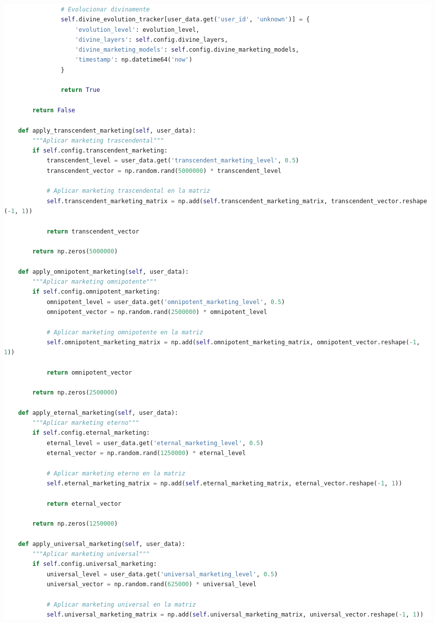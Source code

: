 ```python
                # Evolucionar divinamente
                self.divine_evolution_tracker[user_data.get('user_id', 'unknown')] = {
                    'evolution_level': evolution_level,
                    'divine_layers': self.config.divine_layers,
                    'divine_marketing_models': self.config.divine_marketing_models,
                    'timestamp': np.datetime64('now')
                }
                
                return True
        
        return False
    
    def apply_transcendent_marketing(self, user_data):
        """Aplicar marketing trascendental"""
        if self.config.transcendent_marketing:
            transcendent_level = user_data.get('transcendent_marketing_level', 0.5)
            transcendent_vector = np.random.rand(5000000) * transcendent_level
            
            # Aplicar marketing trascendental en la matriz
            self.transcendent_marketing_matrix = np.add(self.transcendent_marketing_matrix, transcendent_vector.reshape(-1, 1))
            
            return transcendent_vector
        
        return np.zeros(5000000)
    
    def apply_omnipotent_marketing(self, user_data):
        """Aplicar marketing omnipotente"""
        if self.config.omnipotent_marketing:
            omnipotent_level = user_data.get('omnipotent_marketing_level', 0.5)
            omnipotent_vector = np.random.rand(2500000) * omnipotent_level
            
            # Aplicar marketing omnipotente en la matriz
            self.omnipotent_marketing_matrix = np.add(self.omnipotent_marketing_matrix, omnipotent_vector.reshape(-1, 1))
            
            return omnipotent_vector
        
        return np.zeros(2500000)
    
    def apply_eternal_marketing(self, user_data):
        """Aplicar marketing eterno"""
        if self.config.eternal_marketing:
            eternal_level = user_data.get('eternal_marketing_level', 0.5)
            eternal_vector = np.random.rand(1250000) * eternal_level
            
            # Aplicar marketing eterno en la matriz
            self.eternal_marketing_matrix = np.add(self.eternal_marketing_matrix, eternal_vector.reshape(-1, 1))
            
            return eternal_vector
        
        return np.zeros(1250000)
    
    def apply_universal_marketing(self, user_data):
        """Aplicar marketing universal"""
        if self.config.universal_marketing:
            universal_level = user_data.get('universal_marketing_level', 0.5)
            universal_vector = np.random.rand(625000) * universal_level
            
            # Aplicar marketing universal en la matriz
            self.universal_marketing_matrix = np.add(self.universal_marketing_matrix, universal_vector.reshape(-1, 1))
```